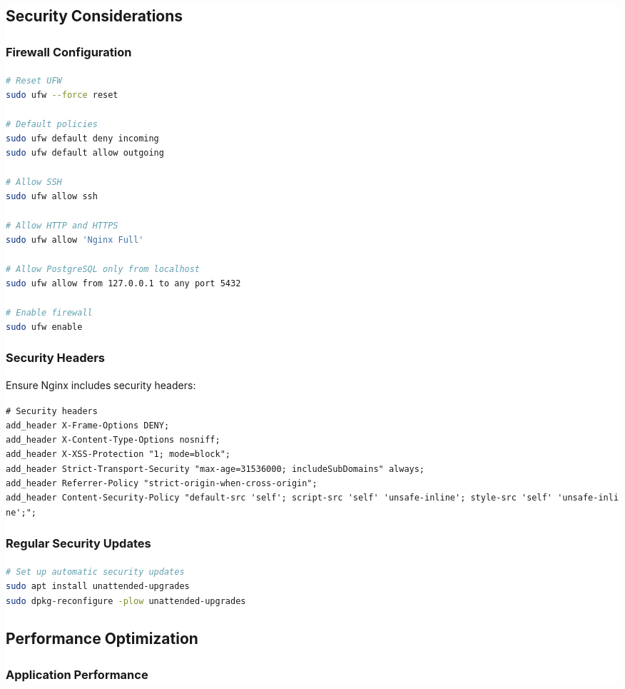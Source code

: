 ## Security Considerations

### Firewall Configuration

```bash
# Reset UFW
sudo ufw --force reset

# Default policies
sudo ufw default deny incoming
sudo ufw default allow outgoing

# Allow SSH
sudo ufw allow ssh

# Allow HTTP and HTTPS
sudo ufw allow 'Nginx Full'

# Allow PostgreSQL only from localhost
sudo ufw allow from 127.0.0.1 to any port 5432

# Enable firewall
sudo ufw enable
```

### Security Headers

Ensure Nginx includes security headers:

```nginx
# Security headers
add_header X-Frame-Options DENY;
add_header X-Content-Type-Options nosniff;
add_header X-XSS-Protection "1; mode=block";
add_header Strict-Transport-Security "max-age=31536000; includeSubDomains" always;
add_header Referrer-Policy "strict-origin-when-cross-origin";
add_header Content-Security-Policy "default-src 'self'; script-src 'self' 'unsafe-inline'; style-src 'self' 'unsafe-inline';";
```

### Regular Security Updates

```bash
# Set up automatic security updates
sudo apt install unattended-upgrades
sudo dpkg-reconfigure -plow unattended-upgrades
```

## Performance Optimization

### Application Performance
